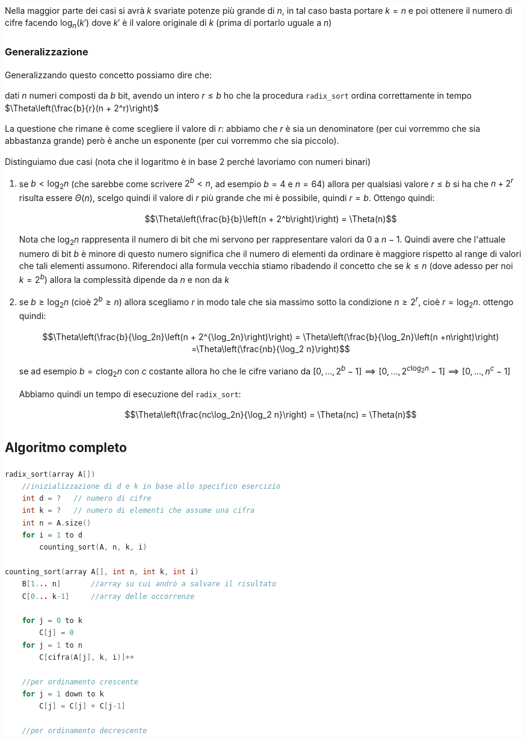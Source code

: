Nella maggior parte dei casi si avrà $k$ svariate potenze più grande di $n$, in tal caso basta portare $k = n$ e poi ottenere il numero di cifre facendo $\log_n(k')$ dove $k'$ è il valore originale di $k$ (prima di portarlo uguale a $n$) 

### Generalizzazione

Generalizzando questo concetto possiamo dire che:

dati $n$ numeri composti da $b$ bit, avendo un intero $r \leq b$ ho che la procedura `radix_sort` ordina correttamente in tempo $\Theta\left(\frac{b}{r}(n + 2^r)\right)$

La questione che rimane è come scegliere il valore di $r$: abbiamo che $r$ è sia un denominatore (per cui vorremmo che sia abbastanza grande) però è anche un esponente (per cui vorremmo che sia piccolo). 

Distinguiamo due casi (nota che il logaritmo è in base $2$ perché lavoriamo con numeri binari)

1. se $b < \log_2 n$ (che sarebbe come scrivere $2^b <n$, ad esempio $b = 4$ e $n = 64$) allora per qualsiasi valore $r\leq b$ si ha che $n + 2^r$ risulta essere $\Theta(n)$, scelgo quindi il valore di $r$ più grande che mi è possibile, quindi $r = b$. Ottengo quindi:

	$$\Theta\left(\frac{b}{b}\left(n + 2^b\right)\right) = \Theta(n)$$

	Nota che $\log_2 n$ rappresenta il numero di bit che mi servono per rappresentare valori da $0$ a $n-1$.
Quindi avere che l'attuale numero di bit $b$ è minore di questo numero significa che il numero di elementi da ordinare è maggiore rispetto al range di valori che tali elementi assumono. Riferendoci alla formula vecchia stiamo ribadendo il concetto che se $k \leq n$ (dove adesso per noi $k = 2^b$) allora la complessità dipende da $n$ e non da $k$

2. se $b \geq \log_2 n$ (cioè $2^b \geq n$) allora scegliamo $r$ in modo tale che sia massimo  sotto la condizione $n \geq 2^r$, cioè $r = \log_2 n$. ottengo quindi:

	$$\Theta\left(\frac{b}{\log_2n}\left(n + 2^{\log_2n}\right)\right) = \Theta\left(\frac{b}{\log_2n}\left(n +n\right)\right)  =\Theta\left(\frac{nb}{\log_2 n}\right)$$


	se ad esempio $b = c\log_2n$ con $c$ costante allora ho che le cifre variano da
$[0, ..., 2^{b}-1] \implies [0, ..., 2^{c\log_2n}-1] \implies [0, ..., n^c-1]$

	Abbiamo quindi un tempo di esecuzione del `radix_sort`:

	$$\Theta\left(\frac{nc\log_2n}{\log_2 n}\right) = \Theta(nc) = \Theta(n)$$


## Algoritmo completo

```cpp
radix_sort(array A[])
	//inizializzazione di d e k in base allo specifico esercizio
	int d = ?	// numero di cifre
	int k = ?	// numero di elementi che assume una cifra
	int n = A.size()
	for i = 1 to d
		counting_sort(A, n, k, i)

counting_sort(array A[], int n, int k, int i)
	B[1... n]		//array su cui andrò a salvare il risultato
	C[0... k-1]		//array delle occorrenze

	for j = 0 to k
		C[j] = 0
	for j = 1 to n
		C[cifra(A[j], k, i)]++

	//per ordinamento crescente
	for j = 1 down to k
		C[j] = C[j] + C[j-1]

	//per ordinamento decrescente
```